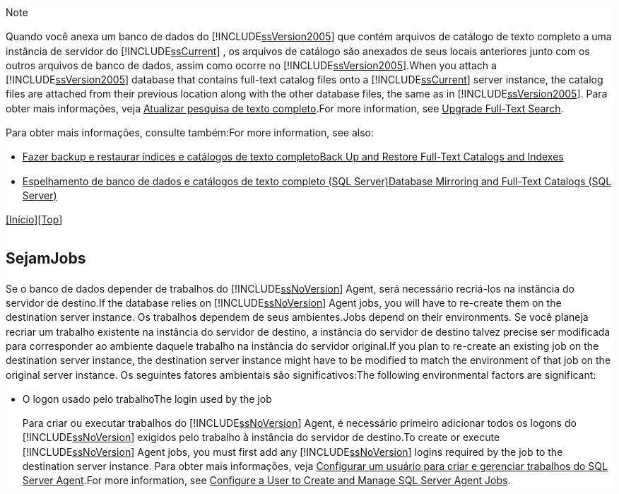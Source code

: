 > [!NOTE]  
>  <span data-ttu-id="2b4f2-251">Quando você anexa um banco de dados do [!INCLUDE[ssVersion2005](../../includes/ssversion2005-md.md)] que contém arquivos de catálogo de texto completo a uma instância de servidor do [!INCLUDE[ssCurrent](../../includes/sscurrent-md.md)] , os arquivos de catálogo são anexados de seus locais anteriores junto com os outros arquivos de banco de dados, assim como ocorre no [!INCLUDE[ssVersion2005](../../includes/ssversion2005-md.md)].</span><span class="sxs-lookup"><span data-stu-id="2b4f2-251">When you attach a [!INCLUDE[ssVersion2005](../../includes/ssversion2005-md.md)] database that contains full-text catalog files onto a [!INCLUDE[ssCurrent](../../includes/sscurrent-md.md)] server instance, the catalog files are attached from their previous location along with the other database files, the same as in [!INCLUDE[ssVersion2005](../../includes/ssversion2005-md.md)].</span></span> <span data-ttu-id="2b4f2-252">Para obter mais informações, veja [Atualizar pesquisa de texto completo](../search/upgrade-full-text-search.md).</span><span class="sxs-lookup"><span data-stu-id="2b4f2-252">For more information, see [Upgrade Full-Text Search](../search/upgrade-full-text-search.md).</span></span>  
  
 <span data-ttu-id="2b4f2-253">Para obter mais informações, consulte também:</span><span class="sxs-lookup"><span data-stu-id="2b4f2-253">For more information, see also:</span></span>  
  
-   [<span data-ttu-id="2b4f2-254">Fazer backup e restaurar índices e catálogos de texto completo</span><span class="sxs-lookup"><span data-stu-id="2b4f2-254">Back Up and Restore Full-Text Catalogs and Indexes</span></span>](../search/back-up-and-restore-full-text-catalogs-and-indexes.md)  
  
-   [<span data-ttu-id="2b4f2-255">Espelhamento de banco de dados e catálogos de texto completo &#40;SQL Server&#41;</span><span class="sxs-lookup"><span data-stu-id="2b4f2-255">Database Mirroring and Full-Text Catalogs &#40;SQL Server&#41;</span></span>](../../database-engine/database-mirroring/database-mirroring-and-full-text-catalogs-sql-server.md)  
  
 [<span data-ttu-id="2b4f2-256">&#91;Início&#93;</span><span class="sxs-lookup"><span data-stu-id="2b4f2-256">&#91;Top&#93;</span></span>](#information_entities_and_objects)  
  
##  <a name="jobs"></a><a name="jobs"></a><span data-ttu-id="2b4f2-257">Sejam</span><span class="sxs-lookup"><span data-stu-id="2b4f2-257">Jobs</span></span>  
 <span data-ttu-id="2b4f2-258">Se o banco de dados depender de trabalhos do [!INCLUDE[ssNoVersion](../../includes/ssnoversion-md.md)] Agent, será necessário recriá-los na instância do servidor de destino.</span><span class="sxs-lookup"><span data-stu-id="2b4f2-258">If the database relies on [!INCLUDE[ssNoVersion](../../includes/ssnoversion-md.md)] Agent jobs, you will have to re-create them on the destination server instance.</span></span> <span data-ttu-id="2b4f2-259">Os trabalhos dependem de seus ambientes.</span><span class="sxs-lookup"><span data-stu-id="2b4f2-259">Jobs depend on their environments.</span></span> <span data-ttu-id="2b4f2-260">Se você planeja recriar um trabalho existente na instância do servidor de destino, a instância do servidor de destino talvez precise ser modificada para corresponder ao ambiente daquele trabalho na instância do servidor original.</span><span class="sxs-lookup"><span data-stu-id="2b4f2-260">If you plan to re-create an existing job on the destination server instance, the destination server instance might have to be modified to match the environment of that job on the original server instance.</span></span> <span data-ttu-id="2b4f2-261">Os seguintes fatores ambientais são significativos:</span><span class="sxs-lookup"><span data-stu-id="2b4f2-261">The following environmental factors are significant:</span></span>  
  
-   <span data-ttu-id="2b4f2-262">O logon usado pelo trabalho</span><span class="sxs-lookup"><span data-stu-id="2b4f2-262">The login used by the job</span></span>  
  
     <span data-ttu-id="2b4f2-263">Para criar ou executar trabalhos do [!INCLUDE[ssNoVersion](../../includes/ssnoversion-md.md)] Agent, é necessário primeiro adicionar todos os logons do [!INCLUDE[ssNoVersion](../../includes/ssnoversion-md.md)] exigidos pelo trabalho à instância do servidor de destino.</span><span class="sxs-lookup"><span data-stu-id="2b4f2-263">To create or execute [!INCLUDE[ssNoVersion](../../includes/ssnoversion-md.md)] Agent jobs, you must first add any [!INCLUDE[ssNoVersion](../../includes/ssnoversion-md.md)] logins required by the job to the destination server instance.</span></span> <span data-ttu-id="2b4f2-264">Para obter mais informações, veja [Configurar um usuário para criar e gerenciar trabalhos do SQL Server Agent](../../ssms/agent/configure-a-user-to-create-and-manage-sql-server-agent-jobs.md).</span><span class="sxs-lookup"><span data-stu-id="2b4f2-264">For more information, see [Configure a User to Create and Manage SQL Server Agent Jobs](../../ssms/agent/configure-a-user-to-create-and-manage-sql-server-agent-jobs.md).</span></span>  
  